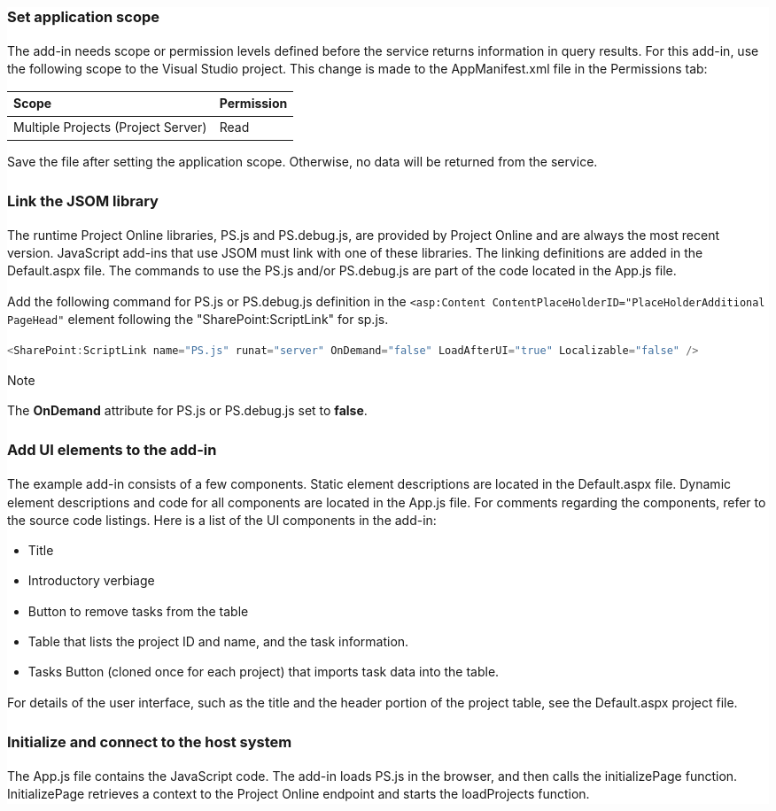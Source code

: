 ### Set application scope

The add-in needs scope or permission levels defined before the service returns information in query results. For this add-in, use the following scope to the Visual Studio project. This change is made to the AppManifest.xml file in the Permissions tab:

|Scope|Permission|
|:-----|:-----|
|Multiple Projects (Project Server)  <br/> |Read  <br/> |
   
Save the file after setting the application scope. Otherwise, no data will be returned from the service. 
  
### Link the JSOM library

The runtime Project Online libraries, PS.js and PS.debug.js, are provided by Project Online and are always the most recent version. JavaScript add-ins that use JSOM must link with one of these libraries. The linking definitions are added in the Default.aspx file. The commands to use the PS.js and/or PS.debug.js are part of the code located in the App.js file.
  
Add the following command for PS.js or PS.debug.js definition in the  `<asp:Content ContentPlaceHolderID="PlaceHolderAdditionalPageHead"` element following the "SharePoint:ScriptLink" for sp.js. 
  
```js
<SharePoint:ScriptLink name="PS.js" runat="server" OnDemand="false" LoadAfterUI="true" Localizable="false" />
```

> [!NOTE]
> The **OnDemand** attribute for PS.js or PS.debug.js set to **false**. 
  
### Add UI elements to the add-in

The example add-in consists of a few components. Static element descriptions are located in the Default.aspx file. Dynamic element descriptions and code for all components are located in the App.js file. For comments regarding the components, refer to the source code listings. Here is a list of the UI components in the add-in:
  
- Title
    
- Introductory verbiage
    
- Button to remove tasks from the table
    
- Table that lists the project ID and name, and the task information.
    
- Tasks Button (cloned once for each project) that imports task data into the table.
    
For details of the user interface, such as the title and the header portion of the project table, see the Default.aspx project file.
  
### Initialize and connect to the host system

The App.js file contains the JavaScript code. The add-in loads PS.js in the browser, and then calls the initializePage function. InitializePage retrieves a context to the Project Online endpoint and starts the loadProjects function.
  